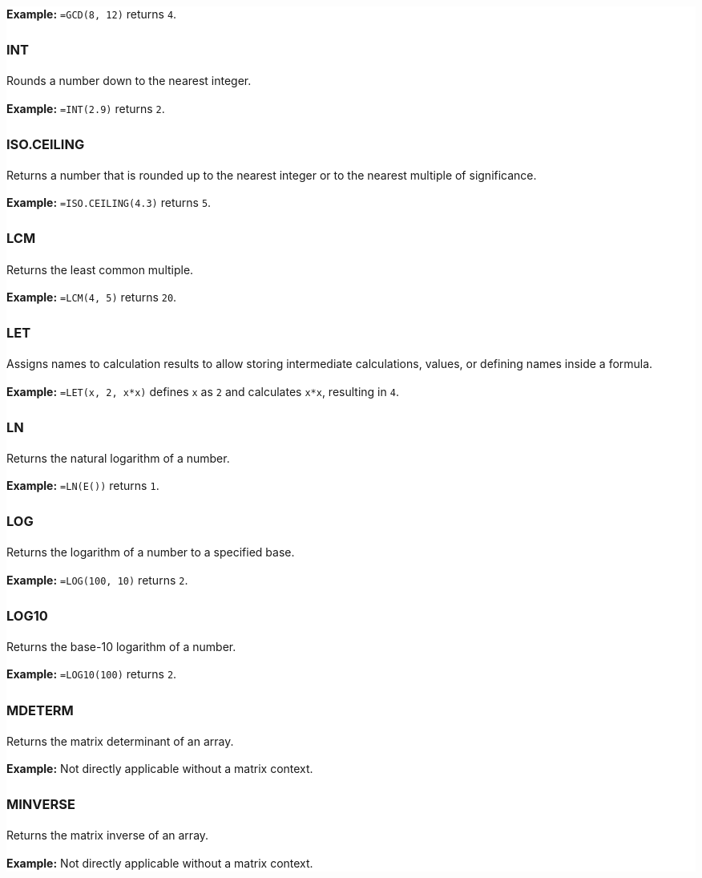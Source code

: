 **Example:** `=GCD(8, 12)` returns `4`.

### INT

Rounds a number down to the nearest integer.

**Example:** `=INT(2.9)` returns `2`.

### ISO.CEILING

Returns a number that is rounded up to the nearest integer or to the nearest multiple of significance.

**Example:** `=ISO.CEILING(4.3)` returns `5`.

### LCM

Returns the least common multiple.

**Example:** `=LCM(4, 5)` returns `20`.

### LET

Assigns names to calculation results to allow storing intermediate calculations, values, or defining names inside a formula.

**Example:** `=LET(x, 2, x*x)` defines `x` as `2` and calculates `x*x`, resulting in `4`.

### LN

Returns the natural logarithm of a number.

**Example:** `=LN(E())` returns `1`.

### LOG

Returns the logarithm of a number to a specified base.

**Example:** `=LOG(100, 10)` returns `2`.

### LOG10

Returns the base-10 logarithm of a number.

**Example:** `=LOG10(100)` returns `2`.

### MDETERM

Returns the matrix determinant of an array.

**Example:** Not directly applicable without a matrix context.

### MINVERSE

Returns the matrix inverse of an array.

**Example:** Not directly applicable without a matrix context.
